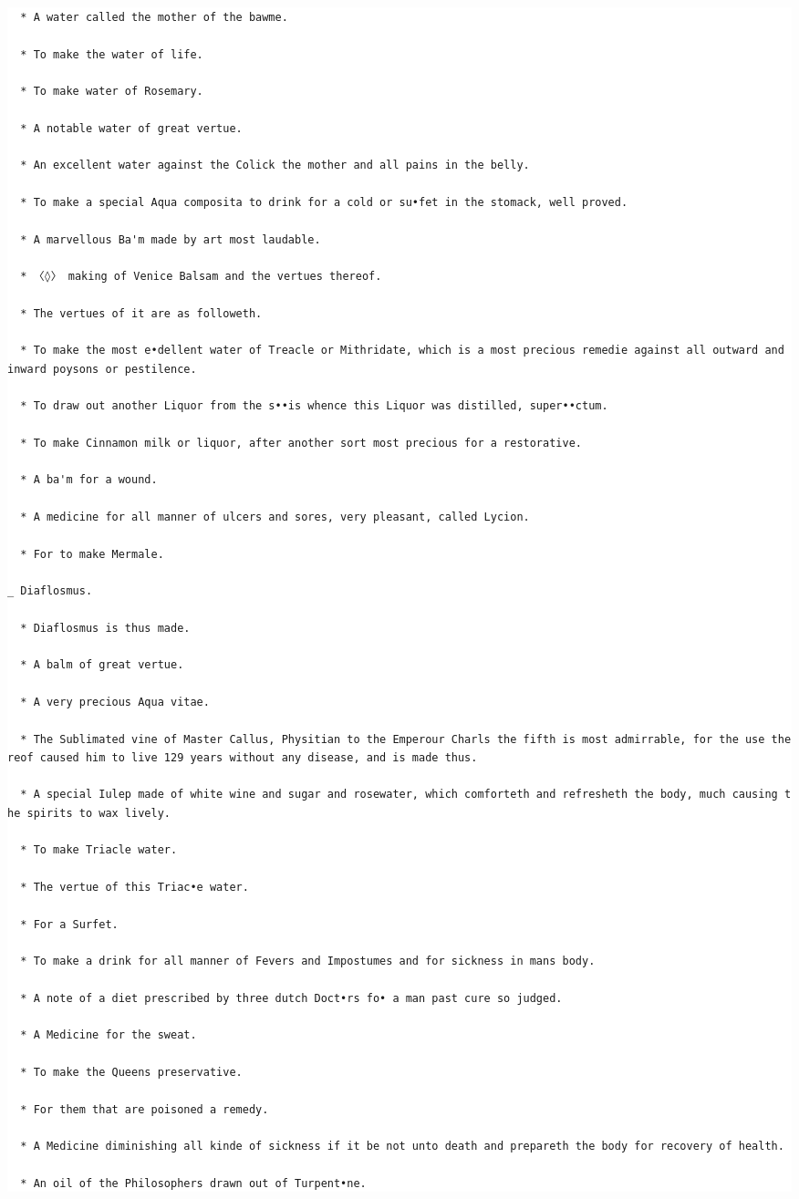       * A water called the mother of the bawme.

      * To make the water of life.

      * To make water of Rosemary.

      * A notable water of great vertue.

      * An excellent water against the Colick the mother and all pains in the belly.

      * To make a special Aqua composita to drink for a cold or su•fet in the stomack, well proved.

      * A marvellous Ba'm made by art most laudable.

      * 〈◊〉 making of Venice Balsam and the vertues thereof.

      * The vertues of it are as followeth.

      * To make the most e•dellent water of Treacle or Mithridate, which is a most precious remedie against all outward and inward poysons or pestilence.

      * To draw out another Liquor from the s••is whence this Liquor was distilled, super••ctum.

      * To make Cinnamon milk or liquor, after another sort most precious for a restorative.

      * A ba'm for a wound.

      * A medicine for all manner of ulcers and sores, very pleasant, called Lycion.

      * For to make Mermale.

    _ Diaflosmus.

      * Diaflosmus is thus made.

      * A balm of great vertue.

      * A very precious Aqua vitae.

      * The Sublimated vine of Master Callus, Physitian to the Emperour Charls the fifth is most admirrable, for the use thereof caused him to live 129 years without any disease, and is made thus.

      * A special Iulep made of white wine and sugar and rosewater, which comforteth and refresheth the body, much causing the spirits to wax lively.

      * To make Triacle water.

      * The vertue of this Triac•e water.

      * For a Surfet.

      * To make a drink for all manner of Fevers and Impostumes and for sickness in mans body.

      * A note of a diet prescribed by three dutch Doct•rs fo• a man past cure so judged.

      * A Medicine for the sweat.

      * To make the Queens preservative.

      * For them that are poisoned a remedy.

      * A Medicine diminishing all kinde of sickness if it be not unto death and prepareth the body for recovery of health.

      * An oil of the Philosophers drawn out of Turpent•ne.

